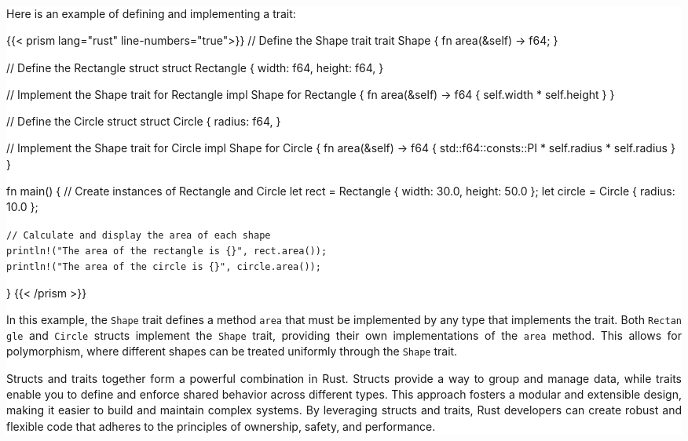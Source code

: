 <p style="text-align: justify;">
Here is an example of defining and implementing a trait:
</p>

{{< prism lang="rust" line-numbers="true">}}
// Define the Shape trait
trait Shape {
    fn area(&self) -> f64;
}

// Define the Rectangle struct
struct Rectangle {
    width: f64,
    height: f64,
}

// Implement the Shape trait for Rectangle
impl Shape for Rectangle {
    fn area(&self) -> f64 {
        self.width * self.height
    }
}

// Define the Circle struct
struct Circle {
    radius: f64,
}

// Implement the Shape trait for Circle
impl Shape for Circle {
    fn area(&self) -> f64 {
        std::f64::consts::PI * self.radius * self.radius
    }
}

fn main() {
    // Create instances of Rectangle and Circle
    let rect = Rectangle { width: 30.0, height: 50.0 };
    let circle = Circle { radius: 10.0 };

    // Calculate and display the area of each shape
    println!("The area of the rectangle is {}", rect.area());
    println!("The area of the circle is {}", circle.area());
}
{{< /prism >}}
<p style="text-align: justify;">
In this example, the <code>Shape</code> trait defines a method <code>area</code> that must be implemented by any type that implements the trait. Both <code>Rectangle</code> and <code>Circle</code> structs implement the <code>Shape</code> trait, providing their own implementations of the <code>area</code> method. This allows for polymorphism, where different shapes can be treated uniformly through the <code>Shape</code> trait.
</p>

<p style="text-align: justify;">
Structs and traits together form a powerful combination in Rust. Structs provide a way to group and manage data, while traits enable you to define and enforce shared behavior across different types. This approach fosters a modular and extensible design, making it easier to build and maintain complex systems. By leveraging structs and traits, Rust developers can create robust and flexible code that adheres to the principles of ownership, safety, and performance.
</p>
